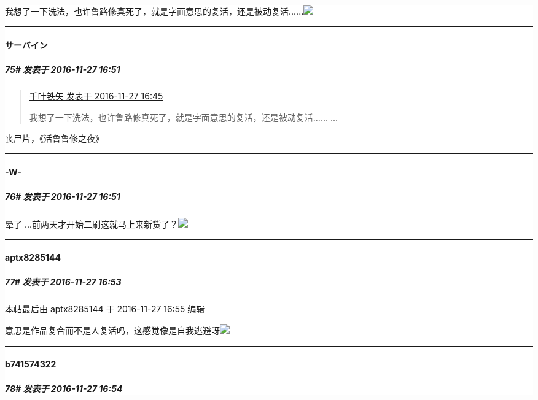 


我想了一下洗法，也许鲁路修真死了，就是字面意思的复活，还是被动复活......<img src="https://static.saraba1st.com/image/smiley/nq/001.gif" referrerpolicy="no-referrer">







*****

####  サーバイン  
##### 75#       发表于 2016-11-27 16:51



<blockquote><a href="httphttps://bbs.saraba1st.com/2b/forum.php?mod=redirect&amp;goto=findpost&amp;pid=34305185&amp;ptid=1350435" target="_blank">千叶铁矢 发表于 2016-11-27 16:45</a>

我想了一下洗法，也许鲁路修真死了，就是字面意思的复活，还是被动复活...... ...</blockquote>
丧尸片，《活鲁鲁修之夜》







*****

####  -W-  
##### 76#       发表于 2016-11-27 16:51




晕了 ...前两天才开始二刷这就马上来新货了？<img src="https://static.saraba1st.com/image/smiley/face/133.gif" referrerpolicy="no-referrer">







*****

####  aptx8285144  
##### 77#       发表于 2016-11-27 16:53



 本帖最后由 aptx8285144 于 2016-11-27 16:55 编辑 

意思是作品复合而不是人复活吗，这感觉像是自我逃避呀<img src="https://static.saraba1st.com/image/smiley/face/161.jpg" referrerpolicy="no-referrer">







*****

####  b741574322  
##### 78#       发表于 2016-11-27 16:54
